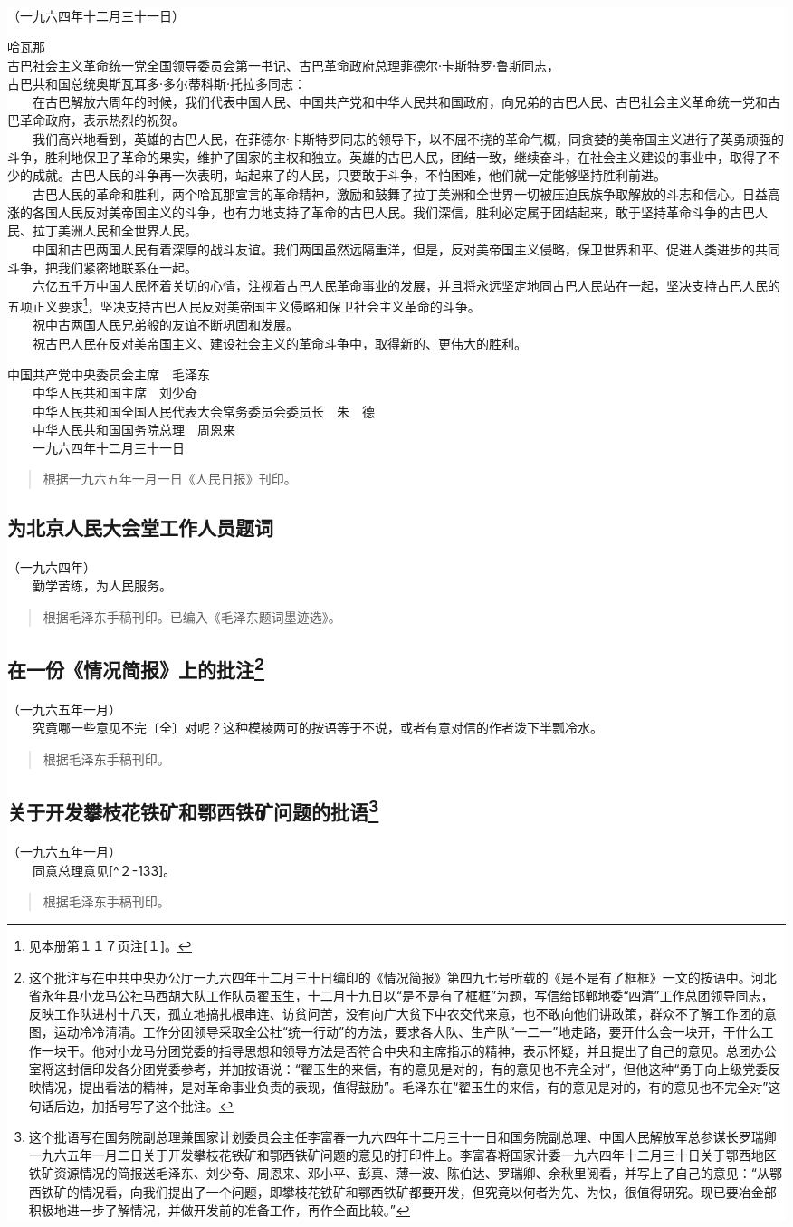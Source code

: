 （一九六四年十二月三十一日）

哈瓦那  
古巴社会主义革命统一党全国领导委员会第一书记、古巴革命政府总理菲德尔·卡斯特罗·鲁斯同志，  
古巴共和国总统奥斯瓦耳多·多尔蒂科斯·托拉多同志：  
　　在古巴解放六周年的时候，我们代表中国人民、中国共产党和中华人民共和国政府，向兄弟的古巴人民、古巴社会主义革命统一党和古巴革命政府，表示热烈的祝贺。  
　　我们高兴地看到，英雄的古巴人民，在菲德尔·卡斯特罗同志的领导下，以不屈不挠的革命气概，同贪婪的美帝国主义进行了英勇顽强的斗争，胜利地保卫了革命的果实，维护了国家的主权和独立。英雄的古巴人民，团结一致，继续奋斗，在社会主义建设的事业中，取得了不少的成就。古巴人民的斗争再一次表明，站起来了的人民，只要敢于斗争，不怕困难，他们就一定能够坚持胜利前进。  
　　古巴人民的革命和胜利，两个哈瓦那宣言的革命精神，激励和鼓舞了拉丁美洲和全世界一切被压迫民族争取解放的斗志和信心。日益高涨的各国人民反对美帝国主义的斗争，也有力地支持了革命的古巴人民。我们深信，胜利必定属于团结起来，敢于坚持革命斗争的古巴人民、拉丁美洲人民和全世界人民。  
　　中国和古巴两国人民有着深厚的战斗友谊。我们两国虽然远隔重洋，但是，反对美帝国主义侵略，保卫世界和平、促进人类进步的共同斗争，把我们紧密地联系在一起。  
　　六亿五千万中国人民怀着关切的心情，注视着古巴人民革命事业的发展，并且将永远坚定地同古巴人民站在一起，坚决支持古巴人民的五项正义要求[^１-131]，坚决支持古巴人民反对美帝国主义侵略和保卫社会主义革命的斗争。  
　　祝中古两国人民兄弟般的友谊不断巩固和发展。  
　　祝古巴人民在反对美帝国主义、建设社会主义的革命斗争中，取得新的、更伟大的胜利。

中国共产党中央委员会主席　毛泽东  
　　中华人民共和国主席　刘少奇  
　　中华人民共和国全国人民代表大会常务委员会委员长　朱　德  
　　中华人民共和国国务院总理　周恩来  
　　一九六四年十二月三十一日

>根据一九六五年一月一日《人民日报》刊印。

[^１-131]:见本册第１１７页注[１]。

## 为北京人民大会堂工作人员题词

（一九六四年）  
　　勤学苦练，为人民服务。

>根据毛泽东手稿刊印。已编入《毛泽东题词墨迹选》。

## 在一份《情况简报》上的批注[^１-132]

（一九六五年一月）  
　　究竟哪一些意见不完〔全〕对呢？这种模棱两可的按语等于不说，或者有意对信的作者泼下半瓢冷水。

>根据毛泽东手稿刊印。

[^１-132]:这个批注写在中共中央办公厅一九六四年十二月三十日编印的《情况简报》第四九七号所载的《是不是有了框框》一文的按语中。河北省永年县小龙马公社马西胡大队工作队员翟玉生，十二月十九日以“是不是有了框框”为题，写信给邯郸地委“四清”工作总团领导同志，反映工作队进村十八天，孤立地搞扎根串连、访贫问苦，没有向广大贫下中农交代来意，也不敢向他们讲政策，群众不了解工作团的意图，运动冷冷清清。工作分团领导采取全公社“统一行动”的方法，要求各大队、生产队“一二一”地走路，要开什么会一块开，干什么工作一块干。他对小龙马分团党委的指导思想和领导方法是否符合中央和主席指示的精神，表示怀疑，并且提出了自己的意见。总团办公室将这封信印发各分团党委参考，并加按语说：“翟玉生的来信，有的意见是对的，有的意见也不完全对”，但他这种“勇于向上级党委反映情况，提出看法的精神，是对革命事业负责的表现，值得鼓励”。毛泽东在“翟玉生的来信，有的意见是对的，有的意见也不完全对”这句话后边，加括号写了这个批注。

## 关于开发攀枝花铁矿和鄂西铁矿问题的批语[^１-133]

（一九六五年一月）  
　　同意总理意见[^２-133]。

>根据毛泽东手稿刊印。

[^１-133]:这个批语写在国务院副总理兼国家计划委员会主任李富春一九六四年十二月三十一日和国务院副总理、中国人民解放军总参谋长罗瑞卿一九六五年一月二日关于开发攀枝花铁矿和鄂西铁矿问题的意见的打印件上。李富春将国家计委一九六四年十二月三十日关于鄂西地区铁矿资源情况的简报送毛泽东、刘少奇、周恩来、邓小平、彭真、薄一波、陈伯达、罗瑞卿、余秋里阅看，并写上了自己的意见：“从鄂西铁矿的情况看，向我们提出了一个问题，即攀枝花铁矿和鄂西铁矿都要开发，但究竟以何者为先、为快，很值得研究。现已要冶金部积极地进一步了解情况，并做开发前的准备工作，再作全面比较。”
